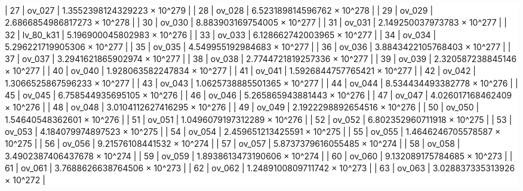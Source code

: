 | 27 | ov_027 | 1.3552398124329223 × 10^279 |
| 28 | ov_028 | 6.523189814596762 × 10^278 |
| 29 | ov_029 | 2.6866854986817273 × 10^278 |
| 30 | ov_030 | 8.883903169754005 × 10^277 |
| 31 | ov_031 | 2.149250037973783 × 10^277 |
| 32 | lv_80_k31 | 5.196900045802983 × 10^276 |
| 33 | ov_033 | 6.128662742003965 × 10^277 |
| 34 | ov_034 | 5.296221719905306 × 10^277 |
| 35 | ov_035 | 4.549955192984683 × 10^277 |
| 36 | ov_036 | 3.8843422105768403 × 10^277 |
| 37 | ov_037 | 3.2941621865902974 × 10^277 |
| 38 | ov_038 | 2.7744721819257336 × 10^277 |
| 39 | ov_039 | 2.320587238845146 × 10^277 |
| 40 | ov_040 | 1.928063582247834 × 10^277 |
| 41 | ov_041 | 1.5926844757765421 × 10^277 |
| 42 | ov_042 | 1.3066525867596233 × 10^277 |
| 43 | ov_043 | 1.0625738885501365 × 10^277 |
| 44 | ov_044 | 8.534434493382778 × 10^276 |
| 45 | ov_045 | 6.758544935695105 × 10^276 |
| 46 | ov_046 | 5.265865943881443 × 10^276 |
| 47 | ov_047 | 4.026017168462409 × 10^276 |
| 48 | ov_048 | 3.0104112627416295 × 10^276 |
| 49 | ov_049 | 2.1922298892654516 × 10^276 |
| 50 | ov_050 | 1.54640548362601 × 10^276 |
| 51 | ov_051 | 1.0496079197312289 × 10^276 |
| 52 | ov_052 | 6.802352960711918 × 10^275 |
| 53 | ov_053 | 4.184079974897523 × 10^275 |
| 54 | ov_054 | 2.459651213425591 × 10^275 |
| 55 | ov_055 | 1.4646246705578587 × 10^275 |
| 56 | ov_056 | 9.21576108441532 × 10^274 |
| 57 | ov_057 | 5.8737379616055485 × 10^274 |
| 58 | ov_058 | 3.4902387406437678 × 10^274 |
| 59 | ov_059 | 1.8938613473190606 × 10^274 |
| 60 | ov_060 | 9.132089175784685 × 10^273 |
| 61 | ov_061 | 3.7688626638764506 × 10^273 |
| 62 | ov_062 | 1.2489100809711742 × 10^273 |
| 63 | ov_063 | 3.028837335313926 × 10^272 |